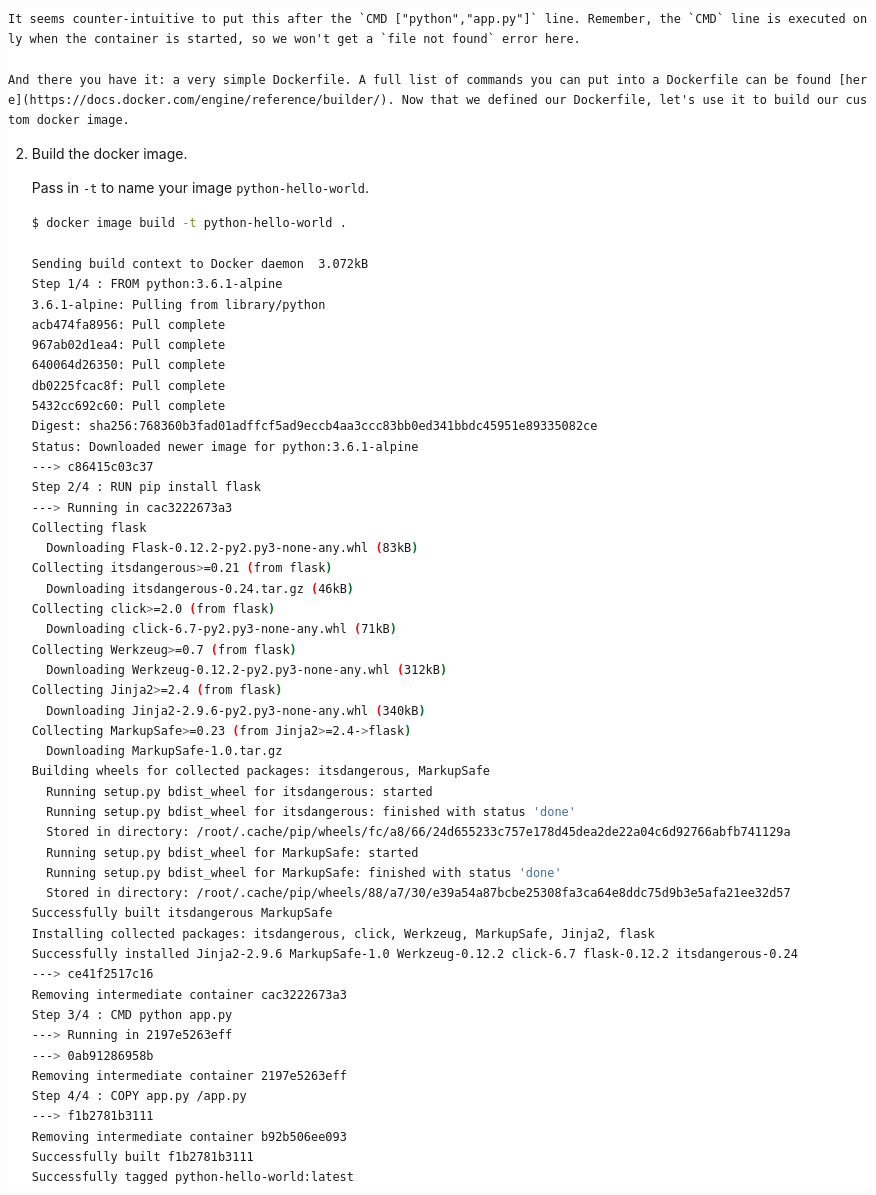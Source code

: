     It seems counter-intuitive to put this after the `CMD ["python","app.py"]` line. Remember, the `CMD` line is executed only when the container is started, so we won't get a `file not found` error here. 

    And there you have it: a very simple Dockerfile. A full list of commands you can put into a Dockerfile can be found [here](https://docs.docker.com/engine/reference/builder/). Now that we defined our Dockerfile, let's use it to build our custom docker image.

2. Build the docker image. 

    Pass in `-t` to name your image `python-hello-world`.

    ```sh
    $ docker image build -t python-hello-world .

    Sending build context to Docker daemon  3.072kB
    Step 1/4 : FROM python:3.6.1-alpine
    3.6.1-alpine: Pulling from library/python
    acb474fa8956: Pull complete 
    967ab02d1ea4: Pull complete 
    640064d26350: Pull complete 
    db0225fcac8f: Pull complete 
    5432cc692c60: Pull complete 
    Digest: sha256:768360b3fad01adffcf5ad9eccb4aa3ccc83bb0ed341bbdc45951e89335082ce
    Status: Downloaded newer image for python:3.6.1-alpine
    ---> c86415c03c37
    Step 2/4 : RUN pip install flask
    ---> Running in cac3222673a3
    Collecting flask
      Downloading Flask-0.12.2-py2.py3-none-any.whl (83kB)
    Collecting itsdangerous>=0.21 (from flask)
      Downloading itsdangerous-0.24.tar.gz (46kB)
    Collecting click>=2.0 (from flask)
      Downloading click-6.7-py2.py3-none-any.whl (71kB)
    Collecting Werkzeug>=0.7 (from flask)
      Downloading Werkzeug-0.12.2-py2.py3-none-any.whl (312kB)
    Collecting Jinja2>=2.4 (from flask)
      Downloading Jinja2-2.9.6-py2.py3-none-any.whl (340kB)
    Collecting MarkupSafe>=0.23 (from Jinja2>=2.4->flask)
      Downloading MarkupSafe-1.0.tar.gz
    Building wheels for collected packages: itsdangerous, MarkupSafe
      Running setup.py bdist_wheel for itsdangerous: started
      Running setup.py bdist_wheel for itsdangerous: finished with status 'done'
      Stored in directory: /root/.cache/pip/wheels/fc/a8/66/24d655233c757e178d45dea2de22a04c6d92766abfb741129a
      Running setup.py bdist_wheel for MarkupSafe: started
      Running setup.py bdist_wheel for MarkupSafe: finished with status 'done'
      Stored in directory: /root/.cache/pip/wheels/88/a7/30/e39a54a87bcbe25308fa3ca64e8ddc75d9b3e5afa21ee32d57
    Successfully built itsdangerous MarkupSafe
    Installing collected packages: itsdangerous, click, Werkzeug, MarkupSafe, Jinja2, flask
    Successfully installed Jinja2-2.9.6 MarkupSafe-1.0 Werkzeug-0.12.2 click-6.7 flask-0.12.2 itsdangerous-0.24
    ---> ce41f2517c16
    Removing intermediate container cac3222673a3
    Step 3/4 : CMD python app.py
    ---> Running in 2197e5263eff
    ---> 0ab91286958b
    Removing intermediate container 2197e5263eff
    Step 4/4 : COPY app.py /app.py
    ---> f1b2781b3111
    Removing intermediate container b92b506ee093
    Successfully built f1b2781b3111
    Successfully tagged python-hello-world:latest
    ```
